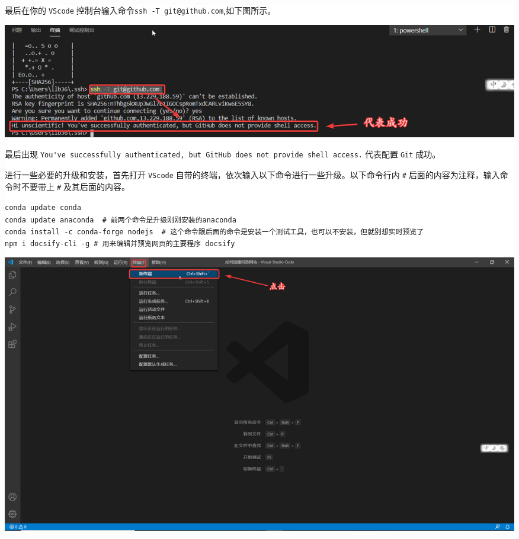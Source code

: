   最后在你的 `VScode` 控制台输入命令`ssh -T git@github.com`,如下图所示。

  ![](images/add-ssh-4.png)
  
  最后出现 `You've successfully authenticated, but GitHub does not provide shell access.` 代表配置 `Git` 成功。
      
  进行一些必要的升级和安装，首先打开 `VScode` 自带的终端，依次输入以下命令进行一些升级。以下命令行内 `#` 后面的内容为注释，输入命令时不要带上 `#` 及其后面的内容。
   
  ```
  conda update conda  
  conda update anaconda  # 前两个命令是升级刚刚安装的anaconda
  conda install -c conda-forge nodejs  # 这个命令跟后面的命令是安装一个测试工具，也可以不安装，但就别想实时预览了
  npm i docsify-cli -g # 用来编辑并预览网页的主要程序 docsify 
  ```

  ![](images/coda-update-1.png)
   